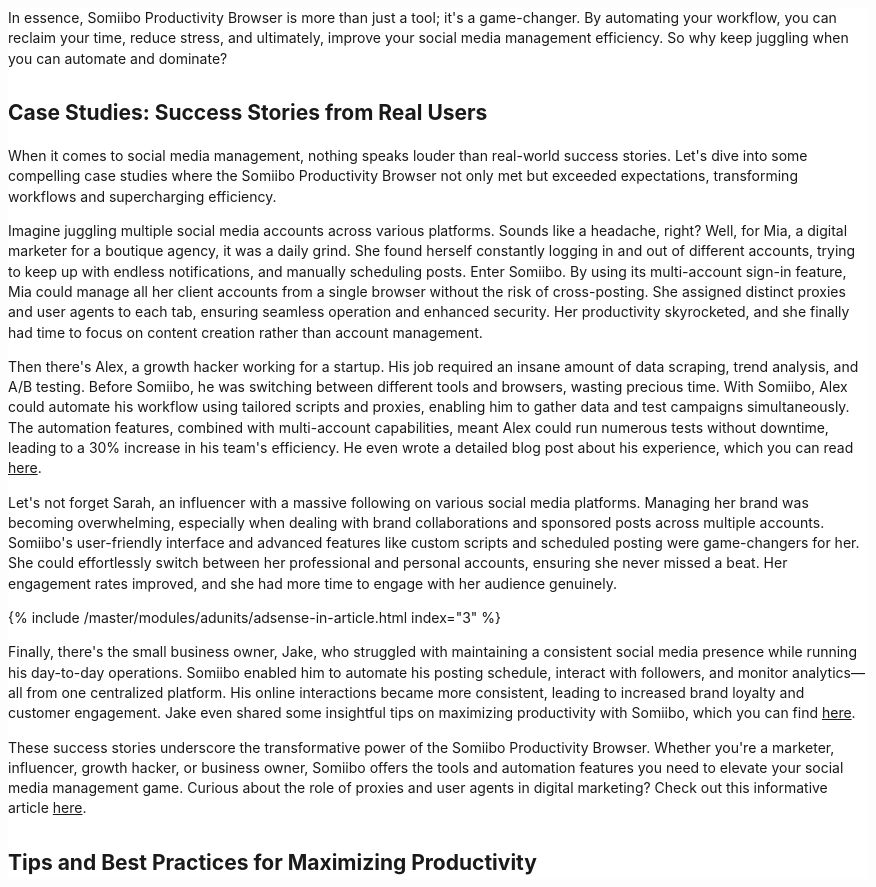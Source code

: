 In essence, Somiibo Productivity Browser is more than just a tool; it's a game-changer. By automating your workflow, you can reclaim your time, reduce stress, and ultimately, improve your social media management efficiency. So why keep juggling when you can automate and dominate?

## Case Studies: Success Stories from Real Users

When it comes to social media management, nothing speaks louder than real-world success stories. Let's dive into some compelling case studies where the Somiibo Productivity Browser not only met but exceeded expectations, transforming workflows and supercharging efficiency.

Imagine juggling multiple social media accounts across various platforms. Sounds like a headache, right? Well, for Mia, a digital marketer for a boutique agency, it was a daily grind. She found herself constantly logging in and out of different accounts, trying to keep up with endless notifications, and manually scheduling posts. Enter Somiibo. By using its multi-account sign-in feature, Mia could manage all her client accounts from a single browser without the risk of cross-posting. She assigned distinct proxies and user agents to each tab, ensuring seamless operation and enhanced security. Her productivity skyrocketed, and she finally had time to focus on content creation rather than account management.

Then there's Alex, a growth hacker working for a startup. His job required an insane amount of data scraping, trend analysis, and A/B testing. Before Somiibo, he was switching between different tools and browsers, wasting precious time. With Somiibo, Alex could automate his workflow using tailored scripts and proxies, enabling him to gather data and test campaigns simultaneously. The automation features, combined with multi-account capabilities, meant Alex could run numerous tests without downtime, leading to a 30% increase in his team's efficiency. He even wrote a detailed blog post about his experience, which you can read [here](https://productivitybrowser.com/blog/automation-made-easy-streamlining-your-workflow-with-proxies-and-user-agents).

Let's not forget Sarah, an influencer with a massive following on various social media platforms. Managing her brand was becoming overwhelming, especially when dealing with brand collaborations and sponsored posts across multiple accounts. Somiibo's user-friendly interface and advanced features like custom scripts and scheduled posting were game-changers for her. She could effortlessly switch between her professional and personal accounts, ensuring she never missed a beat. Her engagement rates improved, and she had more time to engage with her audience genuinely.

{% include /master/modules/adunits/adsense-in-article.html index="3" %}

Finally, there's the small business owner, Jake, who struggled with maintaining a consistent social media presence while running his day-to-day operations. Somiibo enabled him to automate his posting schedule, interact with followers, and monitor analytics—all from one centralized platform. His online interactions became more consistent, leading to increased brand loyalty and customer engagement. Jake even shared some insightful tips on maximizing productivity with Somiibo, which you can find [here](https://productivitybrowser.com/blog/enhance-your-workflow-tips-for-using-the-somiibo-productivity-browser).

These success stories underscore the transformative power of the Somiibo Productivity Browser. Whether you're a marketer, influencer, growth hacker, or business owner, Somiibo offers the tools and automation features you need to elevate your social media management game. Curious about the role of proxies and user agents in digital marketing? Check out this informative article [here](https://productivitybrowser.com/blog/the-role-of-proxies-and-user-agents-in-modern-digital-marketing).

## Tips and Best Practices for Maximizing Productivity
